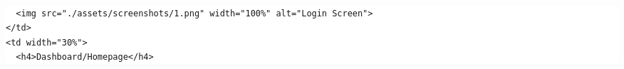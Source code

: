       <img src="./assets/screenshots/1.png" width="100%" alt="Login Screen">
    </td>
    <td width="30%">
      <h4>Dashboard/Homepage</h4>